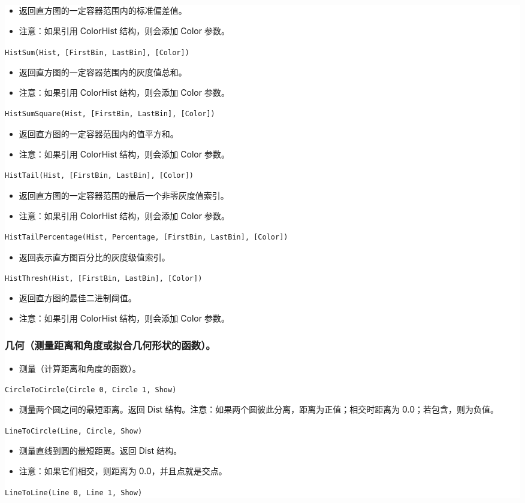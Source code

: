 - 返回直方图的一定容器范围内的标准偏差值。

- 注意：如果引用 ColorHist 结构，则会添加 Color 参数。

```shell script
HistSum(Hist, [FirstBin, LastBin], [Color])
```

- 返回直方图的一定容器范围内的灰度值总和。

- 注意：如果引用 ColorHist 结构，则会添加 Color 参数。

```shell script
HistSumSquare(Hist, [FirstBin, LastBin], [Color])
```

- 返回直方图的一定容器范围内的值平方和。

- 注意：如果引用 ColorHist 结构，则会添加 Color 参数。

```shell script
HistTail(Hist, [FirstBin, LastBin], [Color])
```

- 返回直方图的一定容器范围的最后一个非零灰度值索引。

- 注意：如果引用 ColorHist 结构，则会添加 Color 参数。

```shell script
HistTailPercentage(Hist, Percentage, [FirstBin, LastBin], [Color])
```

- 返回表示直方图百分比的灰度级值索引。

```shell script
HistThresh(Hist, [FirstBin, LastBin], [Color])
```

- 返回直方图的最佳二进制阈值。

- 注意：如果引用 ColorHist 结构，则会添加 Color 参数。

### 几何（测量距离和角度或拟合几何形状的函数）。

- 测量（计算距离和角度的函数）。

```shell script
CircleToCircle(Circle 0, Circle 1, Show)
```

- 测量两个圆之间的最短距离。返回 Dist 结构。注意：如果两个圆彼此分离，距离为正值；相交时距离为 0.0；若包含，则为负值。

```shell script
LineToCircle(Line, Circle, Show)
```

- 测量直线到圆的最短距离。返回 Dist 结构。

- 注意：如果它们相交，则距离为 0.0，并且点就是交点。

```shell script
LineToLine(Line 0, Line 1, Show)
```

